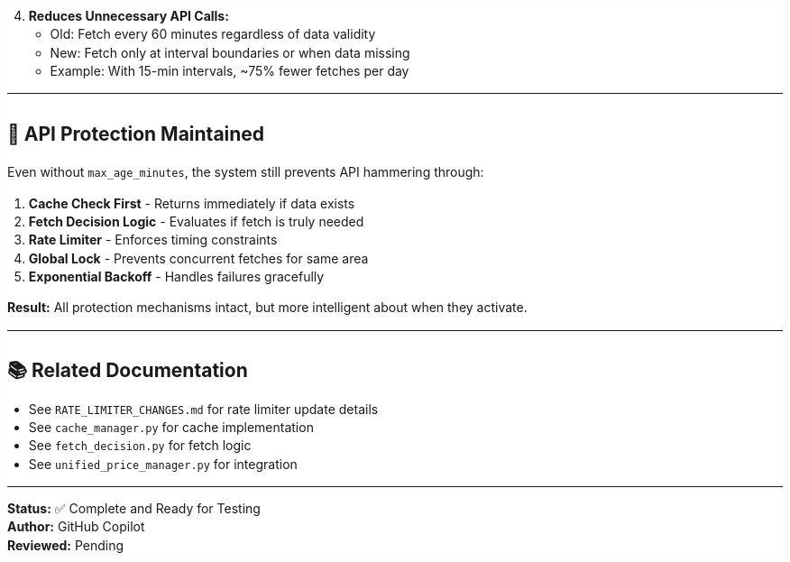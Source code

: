 4. **Reduces Unnecessary API Calls:**
   - Old: Fetch every 60 minutes regardless of data validity
   - New: Fetch only at interval boundaries or when data missing
   - Example: With 15-min intervals, ~75% fewer fetches per day

---

## 🔐 API Protection Maintained

Even without `max_age_minutes`, the system still prevents API hammering through:

1. **Cache Check First** - Returns immediately if data exists
2. **Fetch Decision Logic** - Evaluates if fetch is truly needed
3. **Rate Limiter** - Enforces timing constraints
4. **Global Lock** - Prevents concurrent fetches for same area
5. **Exponential Backoff** - Handles failures gracefully

**Result:** All protection mechanisms intact, but more intelligent about when they activate.

---

## 📚 Related Documentation

- See `RATE_LIMITER_CHANGES.md` for rate limiter update details
- See `cache_manager.py` for cache implementation
- See `fetch_decision.py` for fetch logic
- See `unified_price_manager.py` for integration

---

**Status:** ✅ Complete and Ready for Testing  
**Author:** GitHub Copilot  
**Reviewed:** Pending
